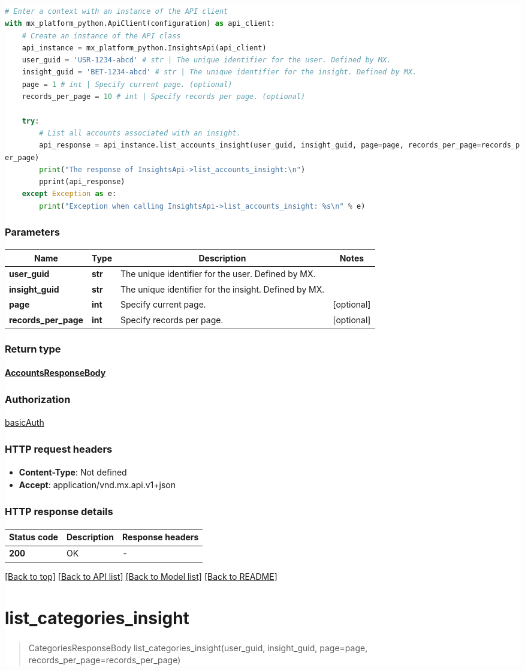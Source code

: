 ```python
# Enter a context with an instance of the API client
with mx_platform_python.ApiClient(configuration) as api_client:
    # Create an instance of the API class
    api_instance = mx_platform_python.InsightsApi(api_client)
    user_guid = 'USR-1234-abcd' # str | The unique identifier for the user. Defined by MX.
    insight_guid = 'BET-1234-abcd' # str | The unique identifier for the insight. Defined by MX.
    page = 1 # int | Specify current page. (optional)
    records_per_page = 10 # int | Specify records per page. (optional)

    try:
        # List all accounts associated with an insight.
        api_response = api_instance.list_accounts_insight(user_guid, insight_guid, page=page, records_per_page=records_per_page)
        print("The response of InsightsApi->list_accounts_insight:\n")
        pprint(api_response)
    except Exception as e:
        print("Exception when calling InsightsApi->list_accounts_insight: %s\n" % e)
```



### Parameters

Name | Type | Description  | Notes
------------- | ------------- | ------------- | -------------
 **user_guid** | **str**| The unique identifier for the user. Defined by MX. | 
 **insight_guid** | **str**| The unique identifier for the insight. Defined by MX. | 
 **page** | **int**| Specify current page. | [optional] 
 **records_per_page** | **int**| Specify records per page. | [optional] 

### Return type

[**AccountsResponseBody**](AccountsResponseBody.md)

### Authorization

[basicAuth](../README.md#basicAuth)

### HTTP request headers

 - **Content-Type**: Not defined
 - **Accept**: application/vnd.mx.api.v1+json

### HTTP response details
| Status code | Description | Response headers |
|-------------|-------------|------------------|
**200** | OK |  -  |

[[Back to top]](#) [[Back to API list]](../README.md#documentation-for-api-endpoints) [[Back to Model list]](../README.md#documentation-for-models) [[Back to README]](../README.md)

# **list_categories_insight**
> CategoriesResponseBody list_categories_insight(user_guid, insight_guid, page=page, records_per_page=records_per_page)
